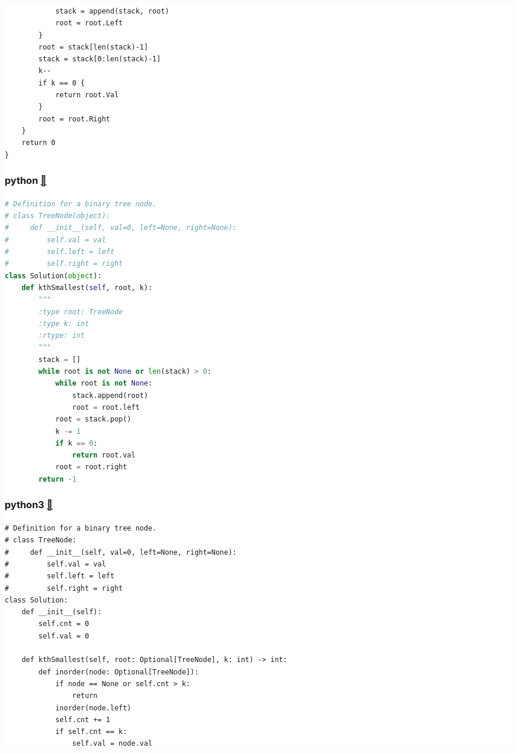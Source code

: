 ```golang
            stack = append(stack, root)
            root = root.Left
        }
        root = stack[len(stack)-1]
        stack = stack[0:len(stack)-1]
        k--
        if k == 0 {
            return root.Val
        }
        root = root.Right
    }
    return 0
}
```
### python [🔗](kth-smallest-element-in-a-bst.py) 
```python
# Definition for a binary tree node.
# class TreeNode(object):
#     def __init__(self, val=0, left=None, right=None):
#         self.val = val
#         self.left = left
#         self.right = right
class Solution(object):
    def kthSmallest(self, root, k):
        """
        :type root: TreeNode
        :type k: int
        :rtype: int
        """
        stack = []
        while root is not None or len(stack) > 0:
            while root is not None:
                stack.append(root)
                root = root.left
            root = stack.pop()
            k -= 1
            if k == 0:
                return root.val
            root = root.right
        return -1
```
### python3 [🔗](kth-smallest-element-in-a-bst.py) 
```python3
# Definition for a binary tree node.
# class TreeNode:
#     def __init__(self, val=0, left=None, right=None):
#         self.val = val
#         self.left = left
#         self.right = right
class Solution:
    def __init__(self):
        self.cnt = 0
        self.val = 0

    def kthSmallest(self, root: Optional[TreeNode], k: int) -> int:
        def inorder(node: Optional[TreeNode]):
            if node == None or self.cnt > k:
                return
            inorder(node.left)
            self.cnt += 1
            if self.cnt == k:
                self.val = node.val
```
